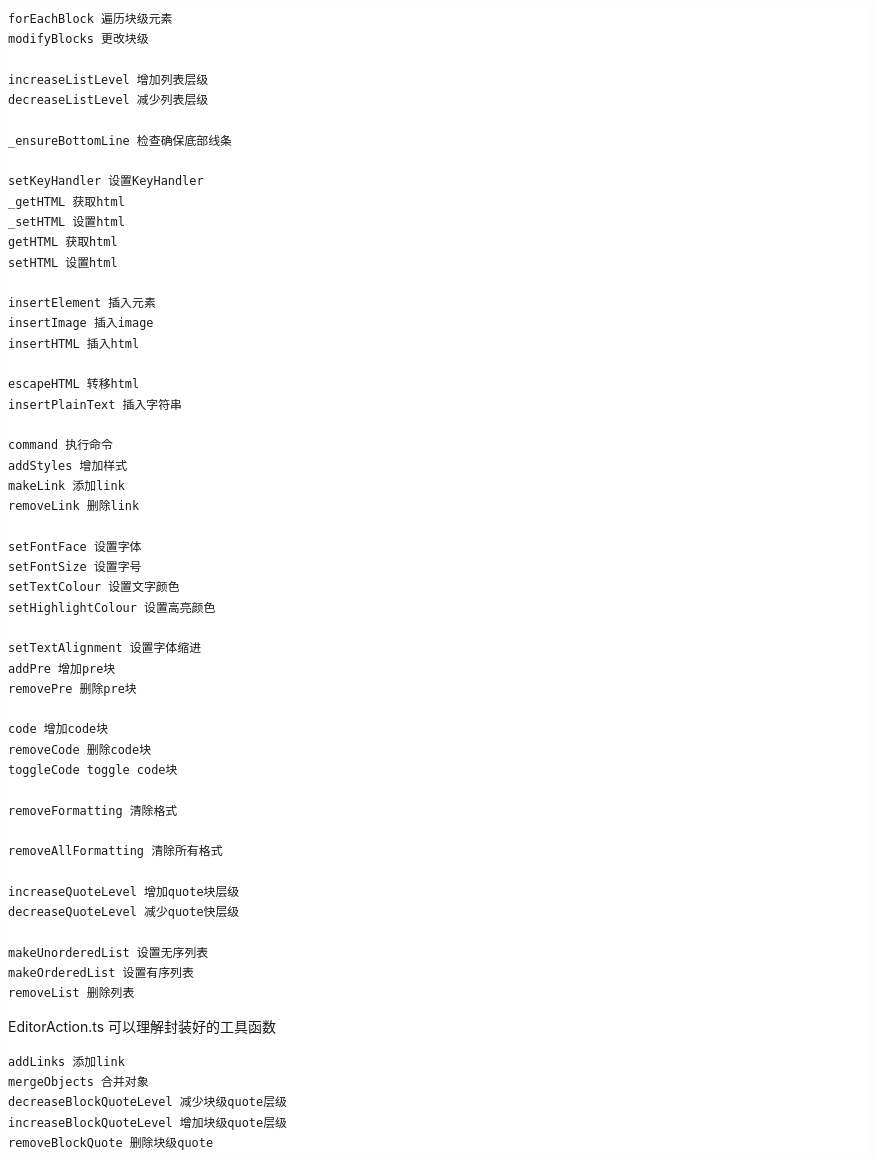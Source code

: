     forEachBlock 遍历块级元素
    modifyBlocks 更改块级

    increaseListLevel 增加列表层级
    decreaseListLevel 减少列表层级

    _ensureBottomLine 检查确保底部线条

    setKeyHandler 设置KeyHandler
    _getHTML 获取html
    _setHTML 设置html
    getHTML 获取html
    setHTML 设置html

    insertElement 插入元素
    insertImage 插入image
    insertHTML 插入html

    escapeHTML 转移html
    insertPlainText 插入字符串

    command 执行命令
    addStyles 增加样式
    makeLink 添加link
    removeLink 删除link

    setFontFace 设置字体
    setFontSize 设置字号
    setTextColour 设置文字颜色
    setHighlightColour 设置高亮颜色

    setTextAlignment 设置字体缩进
    addPre 增加pre块
    removePre 删除pre块

    code 增加code块
    removeCode 删除code块
    toggleCode toggle code块

    removeFormatting 清除格式

    removeAllFormatting 清除所有格式

    increaseQuoteLevel 增加quote块层级
    decreaseQuoteLevel 减少quote快层级

    makeUnorderedList 设置无序列表
    makeOrderedList 设置有序列表
    removeList 删除列表


EditorAction.ts 可以理解封装好的工具函数

    addLinks 添加link
    mergeObjects 合并对象
    decreaseBlockQuoteLevel 减少块级quote层级
    increaseBlockQuoteLevel 增加块级quote层级
    removeBlockQuote 删除块级quote

